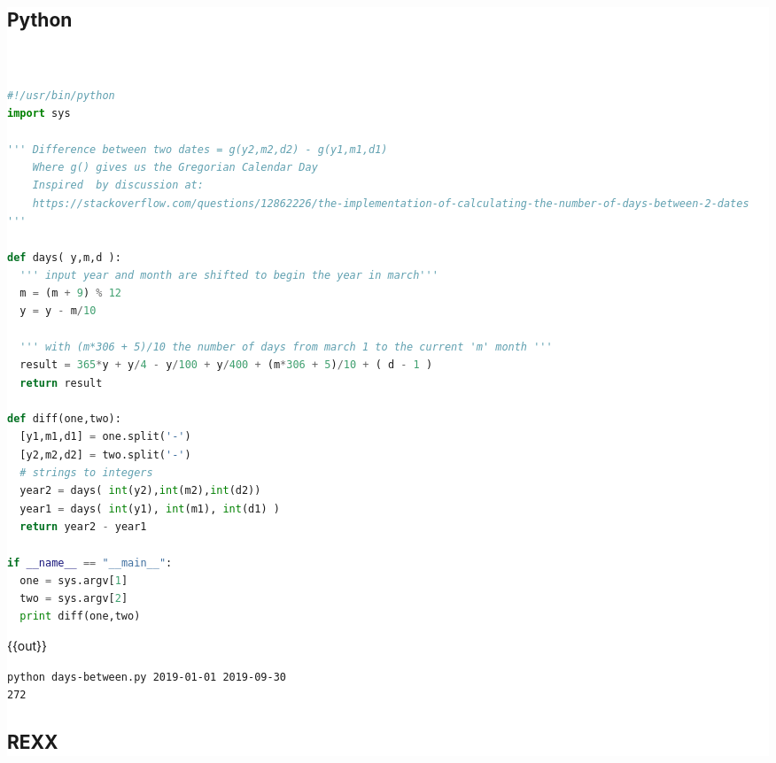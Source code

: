 

## Python


```python


#!/usr/bin/python
import sys

''' Difference between two dates = g(y2,m2,d2) - g(y1,m1,d1) 
    Where g() gives us the Gregorian Calendar Day
    Inspired  by discussion at:
    https://stackoverflow.com/questions/12862226/the-implementation-of-calculating-the-number-of-days-between-2-dates
'''

def days( y,m,d ):
  ''' input year and month are shifted to begin the year in march'''
  m = (m + 9) % 12 
  y = y - m/10

  ''' with (m*306 + 5)/10 the number of days from march 1 to the current 'm' month '''
  result = 365*y + y/4 - y/100 + y/400 + (m*306 + 5)/10 + ( d - 1 )
  return result

def diff(one,two):
  [y1,m1,d1] = one.split('-')
  [y2,m2,d2] = two.split('-')
  # strings to integers
  year2 = days( int(y2),int(m2),int(d2))
  year1 = days( int(y1), int(m1), int(d1) )
  return year2 - year1

if __name__ == "__main__":
  one = sys.argv[1]
  two = sys.argv[2]
  print diff(one,two)

```
 

{{out}}

```txt
python days-between.py 2019-01-01 2019-09-30
272

```



## REXX

